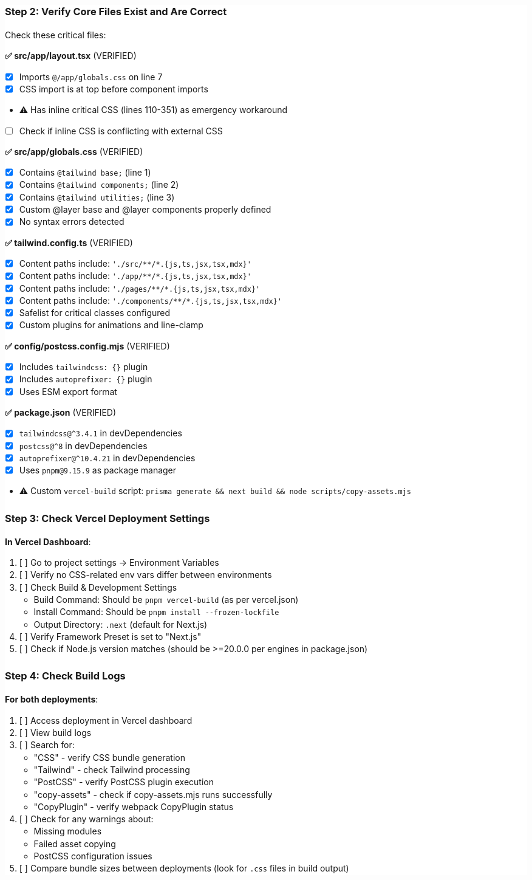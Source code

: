 ### Step 2: Verify Core Files Exist and Are Correct

Check these critical files:

**✅ src/app/layout.tsx** (VERIFIED)
- [x] Imports `@/app/globals.css` on line 7
- [x] CSS import is at top before component imports
- ⚠️ Has inline critical CSS (lines 110-351) as emergency workaround
- [ ] Check if inline CSS is conflicting with external CSS

**✅ src/app/globals.css** (VERIFIED)
- [x] Contains `@tailwind base;` (line 1)
- [x] Contains `@tailwind components;` (line 2)
- [x] Contains `@tailwind utilities;` (line 3)
- [x] Custom @layer base and @layer components properly defined
- [x] No syntax errors detected

**✅ tailwind.config.ts** (VERIFIED)
- [x] Content paths include: `'./src/**/*.{js,ts,jsx,tsx,mdx}'`
- [x] Content paths include: `'./app/**/*.{js,ts,jsx,tsx,mdx}'`
- [x] Content paths include: `'./pages/**/*.{js,ts,jsx,tsx,mdx}'`
- [x] Content paths include: `'./components/**/*.{js,ts,jsx,tsx,mdx}'`
- [x] Safelist for critical classes configured
- [x] Custom plugins for animations and line-clamp

**✅ config/postcss.config.mjs** (VERIFIED)
- [x] Includes `tailwindcss: {}` plugin
- [x] Includes `autoprefixer: {}` plugin
- [x] Uses ESM export format

**✅ package.json** (VERIFIED)
- [x] `tailwindcss@^3.4.1` in devDependencies
- [x] `postcss@^8` in devDependencies
- [x] `autoprefixer@^10.4.21` in devDependencies
- [x] Uses `pnpm@9.15.9` as package manager
- ⚠️ Custom `vercel-build` script: `prisma generate && next build && node scripts/copy-assets.mjs`

### Step 3: Check Vercel Deployment Settings

**In Vercel Dashboard**:
1. [ ] Go to project settings → Environment Variables
2. [ ] Verify no CSS-related env vars differ between environments
3. [ ] Check Build & Development Settings
   - Build Command: Should be `pnpm vercel-build` (as per vercel.json)
   - Install Command: Should be `pnpm install --frozen-lockfile`
   - Output Directory: `.next` (default for Next.js)
4. [ ] Verify Framework Preset is set to "Next.js"
5. [ ] Check if Node.js version matches (should be >=20.0.0 per engines in package.json)

### Step 4: Check Build Logs

**For both deployments**:
1. [ ] Access deployment in Vercel dashboard
2. [ ] View build logs
3. [ ] Search for:
   - "CSS" - verify CSS bundle generation
   - "Tailwind" - check Tailwind processing
   - "PostCSS" - verify PostCSS plugin execution
   - "copy-assets" - check if copy-assets.mjs runs successfully
   - "CopyPlugin" - verify webpack CopyPlugin status
4. [ ] Check for any warnings about:
   - Missing modules
   - Failed asset copying
   - PostCSS configuration issues
5. [ ] Compare bundle sizes between deployments (look for `.css` files in build output)
